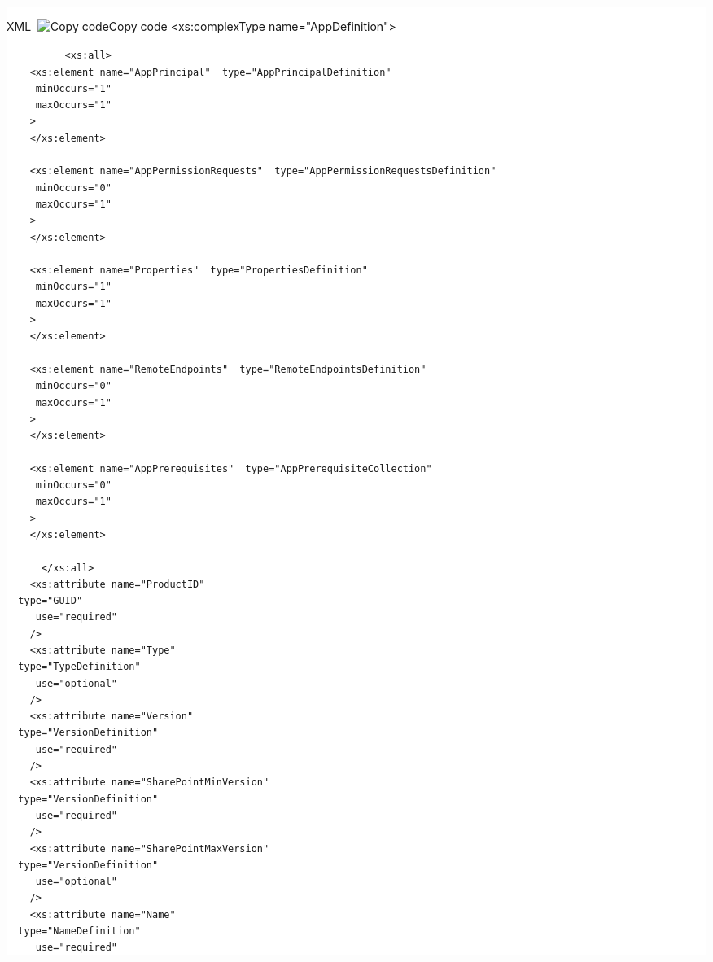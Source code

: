 
-----------------------------------------------------------------------------------------------------------------------------------------------------------------------------------------------

<span codelanguage="xmlLang"></span>
XML 
<span class="copyCode" onclick="CopyCode(this)"
onkeypress="CopyCode_CheckKey(this, event)"
onmouseover="ChangeCopyCodeIcon(this)"
onmouseout="ChangeCopyCodeIcon(this)" tabindex="0">![Copy
code](../icons/copycode.gif "Copy code")Copy code</span>
              <xs:complexType name="AppDefinition">
              
              <xs:all>
        <xs:element name="AppPrincipal"  type="AppPrincipalDefinition"
         minOccurs="1"
         maxOccurs="1"
        >
        </xs:element>
        
        <xs:element name="AppPermissionRequests"  type="AppPermissionRequestsDefinition"
         minOccurs="0"
         maxOccurs="1"
        >
        </xs:element>
        
        <xs:element name="Properties"  type="PropertiesDefinition"
         minOccurs="1"
         maxOccurs="1"
        >
        </xs:element>
        
        <xs:element name="RemoteEndpoints"  type="RemoteEndpointsDefinition"
         minOccurs="0"
         maxOccurs="1"
        >
        </xs:element>
        
        <xs:element name="AppPrerequisites"  type="AppPrerequisiteCollection"
         minOccurs="0"
         maxOccurs="1"
        >
        </xs:element>
        
          </xs:all>
        <xs:attribute name="ProductID"
      type="GUID"
         use="required"
        />
        <xs:attribute name="Type"
      type="TypeDefinition"
         use="optional"
        />
        <xs:attribute name="Version"
      type="VersionDefinition"
         use="required"
        />
        <xs:attribute name="SharePointMinVersion"
      type="VersionDefinition"
         use="required"
        />
        <xs:attribute name="SharePointMaxVersion"
      type="VersionDefinition"
         use="optional"
        />
        <xs:attribute name="Name"
      type="NameDefinition"
         use="required"